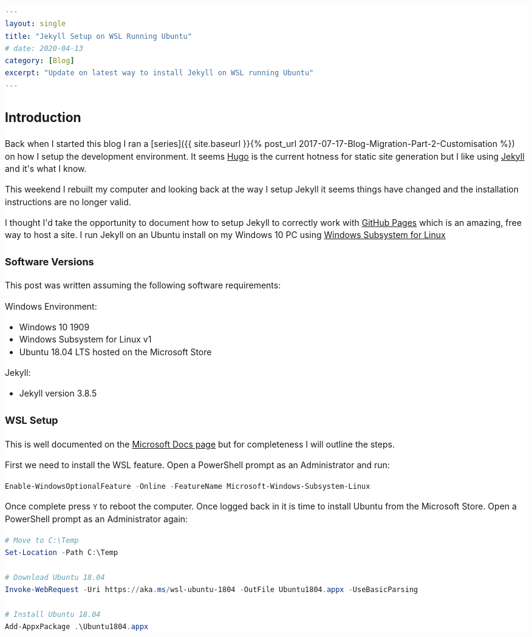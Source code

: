 ```yaml
---
layout: single
title: "Jekyll Setup on WSL Running Ubuntu"
# date: 2020-04-13
category: [Blog]
excerpt: "Update on latest way to install Jekyll on WSL running Ubuntu"
---
```

## Introduction

Back when I started this blog I ran a [series]({{ site.baseurl }}{% post_url 2017-07-17-Blog-Migration-Part-2-Customisation %}) on how I setup the development environment. It seems [Hugo](https://gohugo.io/) is the current hotness for static site generation but I like using [Jekyll](https://jekyllrb.com/) and it's what I know.

This weekend I rebuilt my computer and looking back at the way I setup Jekyll it seems things have changed and the installation instructions are no longer valid.

I thought I'd take the opportunity to document how to setup Jekyll to correctly work with [GitHub Pages](https://pages.github.com/) which is an amazing, free way to host a site. I run Jekyll on an Ubuntu install on my Windows 10 PC using [Windows Subsystem for Linux](https://docs.microsoft.com/en-us/windows/wsl/about)

### Software Versions

This post was written assuming the following software requirements:

Windows Environment:

* Windows 10 1909
* Windows Subsystem for Linux v1
* Ubuntu 18.04 LTS hosted on the Microsoft Store

Jekyll:

* Jekyll version 3.8.5

### WSL Setup

This is well documented on the [Microsoft Docs page](https://docs.microsoft.com/en-us/windows/wsl/install-win10) but for completeness I will outline the steps.

First we need to install the WSL feature. Open a PowerShell prompt as an Administrator and run:

~~~ powershell
Enable-WindowsOptionalFeature -Online -FeatureName Microsoft-Windows-Subsystem-Linux
~~~

Once complete press `Y` to reboot the computer. Once logged back in it is time to install Ubuntu from the Microsoft Store. Open a PowerShell prompt as an Administrator again:

~~~ powershell
# Move to C:\Temp
Set-Location -Path C:\Temp

# Download Ubuntu 18.04
Invoke-WebRequest -Uri https://aka.ms/wsl-ubuntu-1804 -OutFile Ubuntu1804.appx -UseBasicParsing

# Install Ubuntu 18.04
Add-AppxPackage .\Ubuntu1804.appx
~~~
